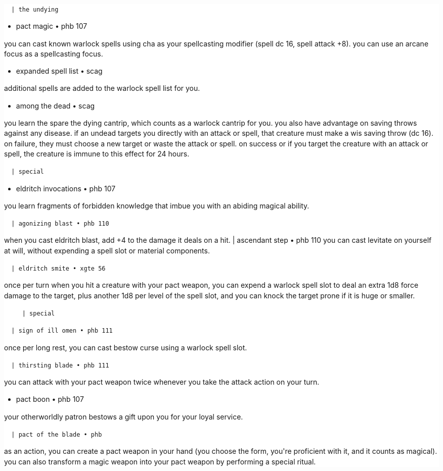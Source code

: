 `  | the undying `

-   pact magic • phb 107

you can cast known warlock spells using cha as your spellcasting
modifier (spell dc 16, spell attack +8). you can use an arcane focus as
a spellcasting focus.

-   expanded spell list • scag

additional spells are added to the warlock spell list for you.

-   among the dead • scag

you learn the spare the dying cantrip, which counts as a warlock cantrip
for you. you also have advantage on saving throws against any disease.
if an undead targets you directly with an attack or spell, that creature
must make a wis saving throw (dc 16). on failure, they must choose a new
target or waste the attack or spell. on success or if you target the
creature with an attack or spell, the creature is immune to this effect
for 24 hours.

`  | special `

-   eldritch invocations • phb 107

you learn fragments of forbidden knowledge that imbue you with an
abiding magical ability.

`  | agonizing blast • phb 110 `

when you cast eldritch blast, add +4 to the damage it deals on a hit. \|
ascendant step • phb 110 you can cast levitate on yourself at will,
without expending a spell slot or material components.

`  | eldritch smite • xgte 56 `

once per turn when you hit a creature with your pact weapon, you can
expend a warlock spell slot to deal an extra 1d8 force damage to the
target, plus another 1d8 per level of the spell slot, and you can knock
the target prone if it is huge or smaller.

`     | special `

`  | sign of ill omen • phb 111 `

once per long rest, you can cast bestow curse using a warlock spell
slot.

`  | thirsting blade • phb 111 `

you can attack with your pact weapon twice whenever you take the attack
action on your turn.

-   pact boon • phb 107

your otherworldly patron bestows a gift upon you for your loyal service.

`  | pact of the blade • phb `

as an action, you can create a pact weapon in your hand (you choose the
form, you\'re proficient with it, and it counts as magical). you can
also transform a magic weapon into your pact weapon by performing a
special ritual.
